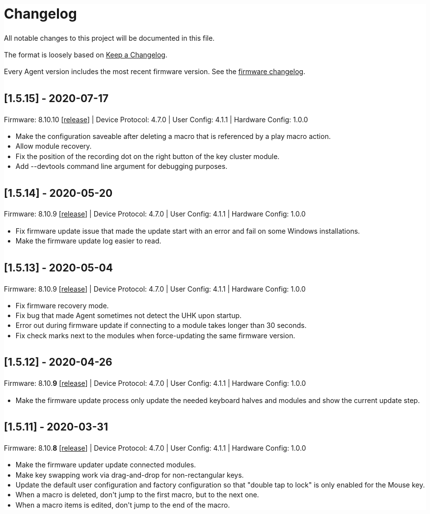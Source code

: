 # Changelog

All notable changes to this project will be documented in this file.

The format is loosely based on [Keep a Changelog](http://keepachangelog.com/en/1.0.0/).

Every Agent version includes the most recent firmware version. See the [firmware changelog](https://github.com/UltimateHackingKeyboard/firmware/blob/master/CHANGELOG.md).

## [1.5.15] - 2020-07-17

Firmware: 8.10.10 [[release](https://github.com/UltimateHackingKeyboard/firmware/releases/tag/v8.10.10)] | Device Protocol: 4.7.0 | User Config: 4.1.1 | Hardware Config: 1.0.0

- Make the configuration saveable after deleting a macro that is referenced by a play macro action.
- Allow module recovery.
- Fix the position of the recording dot on the right button of the key cluster module.
- Add --devtools command line argument for debugging purposes.

## [1.5.14] - 2020-05-20

Firmware: 8.10.9 [[release](https://github.com/UltimateHackingKeyboard/firmware/releases/tag/v8.10.9)] | Device Protocol: 4.7.0 | User Config: 4.1.1 | Hardware Config: 1.0.0

- Fix firmware update issue that made the update start with an error and fail on some Windows installations.
- Make the firmware update log easier to read.

## [1.5.13] - 2020-05-04

Firmware: 8.10.9 [[release](https://github.com/UltimateHackingKeyboard/firmware/releases/tag/v8.10.9)] | Device Protocol: 4.7.0 | User Config: 4.1.1 | Hardware Config: 1.0.0

- Fix firmware recovery mode.
- Fix bug that made Agent sometimes not detect the UHK upon startup.
- Error out during firmware update if connecting to a module takes longer than 30 seconds.
- Fix check marks next to the modules when force-updating the same firmware version.

## [1.5.12] - 2020-04-26

Firmware: 8.10.**9** [[release](https://github.com/UltimateHackingKeyboard/firmware/releases/tag/v8.10.9)] | Device Protocol: 4.7.0 | User Config: 4.1.1 | Hardware Config: 1.0.0

- Make the firmware update process only update the needed keyboard halves and modules and show the current update step.

## [1.5.11] - 2020-03-31

Firmware: 8.10.**8** [[release](https://github.com/UltimateHackingKeyboard/firmware/releases/tag/v8.10.8)] | Device Protocol: 4.7.0 | User Config: 4.1.1 | Hardware Config: 1.0.0

- Make the firmware updater update connected modules.
- Make key swapping work via drag-and-drop for non-rectangular keys.
- Update the default user configuration and factory configuration so that "double tap to lock" is only enabled for the Mouse key.
- When a macro is deleted, don't jump to the first macro, but to the next one.
- When a macro items is edited, don't jump to the end of the macro.
